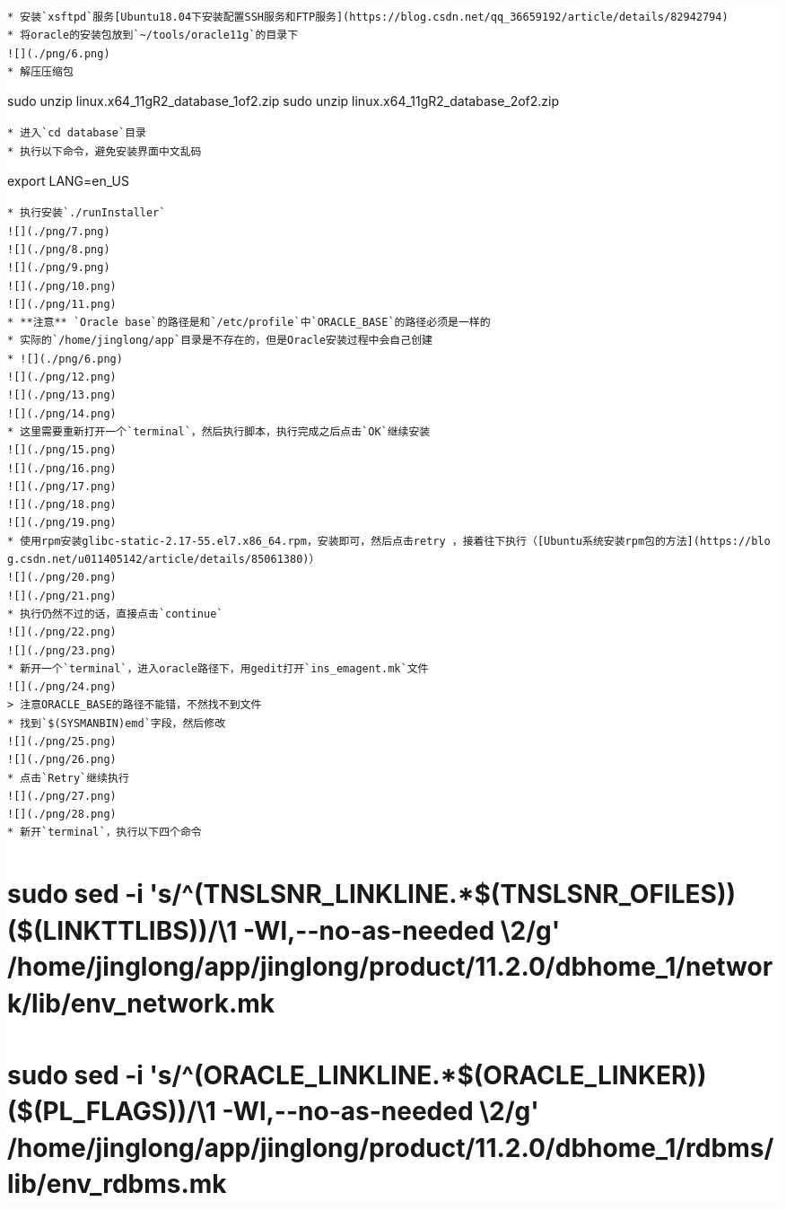 ```
* 安装`xsftpd`服务[Ubuntu18.04下安装配置SSH服务和FTP服务](https://blog.csdn.net/qq_36659192/article/details/82942794)
* 将oracle的安装包放到`~/tools/oracle11g`的目录下
![](./png/6.png)
* 解压压缩包
```
sudo unzip linux.x64_11gR2_database_1of2.zip
sudo unzip linux.x64_11gR2_database_2of2.zip
```
* 进入`cd database`目录
* 执行以下命令，避免安装界面中文乱码
```
export LANG=en_US
```
* 执行安装`./runInstaller`
![](./png/7.png)
![](./png/8.png)
![](./png/9.png)
![](./png/10.png)
![](./png/11.png)
* **注意** `Oracle base`的路径是和`/etc/profile`中`ORACLE_BASE`的路径必须是一样的
* 实际的`/home/jinglong/app`目录是不存在的，但是Oracle安装过程中会自己创建
* ![](./png/6.png)
![](./png/12.png)
![](./png/13.png)
![](./png/14.png)
* 这里需要重新打开一个`terminal`，然后执行脚本，执行完成之后点击`OK`继续安装
![](./png/15.png)
![](./png/16.png)
![](./png/17.png)
![](./png/18.png)
![](./png/19.png)
* 使用rpm安装glibc-static-2.17-55.el7.x86_64.rpm，安装即可，然后点击retry ，接着往下执行（[Ubuntu系统安装rpm包的方法](https://blog.csdn.net/u011405142/article/details/85061380)）
![](./png/20.png)
![](./png/21.png)
* 执行仍然不过的话，直接点击`continue`
![](./png/22.png)
![](./png/23.png)
* 新开一个`terminal`，进入oracle路径下，用gedit打开`ins_emagent.mk`文件
![](./png/24.png)
> 注意ORACLE_BASE的路径不能错，不然找不到文件
* 找到`$(SYSMANBIN)emd`字段，然后修改
![](./png/25.png)
![](./png/26.png)
* 点击`Retry`继续执行
![](./png/27.png)
![](./png/28.png)
* 新开`terminal`，执行以下四个命令
```
# sudo sed -i 's/^\(TNSLSNR_LINKLINE.*\$(TNSLSNR_OFILES)\) \(\$(LINKTTLIBS)\)/\1 -Wl,--no-as-needed \2/g' /home/jinglong/app/jinglong/product/11.2.0/dbhome_1/network/lib/env_network.mk
# sudo sed -i 's/^\(ORACLE_LINKLINE.*\$(ORACLE_LINKER)\) \(\$(PL_FLAGS)\)/\1 -Wl,--no-as-needed \2/g' /home/jinglong/app/jinglong/product/11.2.0/dbhome_1/rdbms/lib/env_rdbms.mk